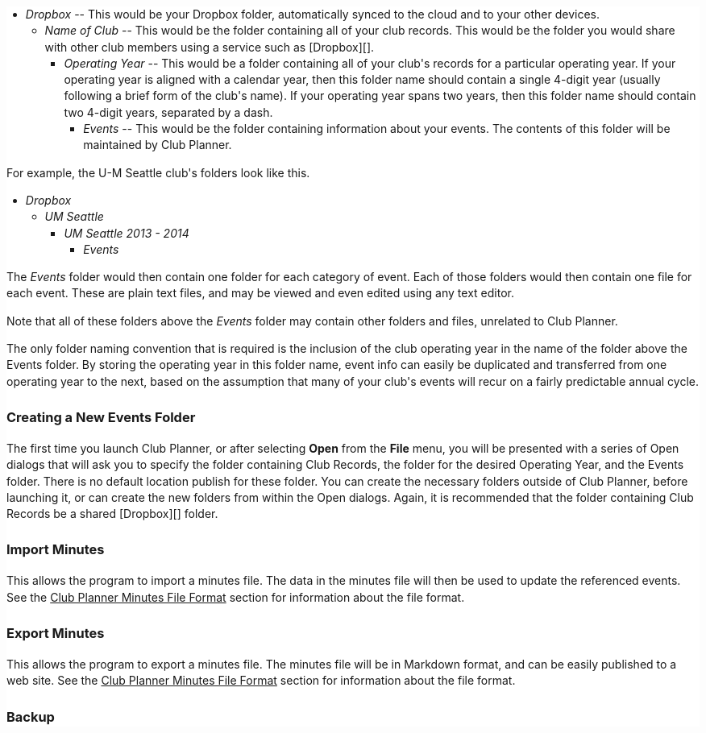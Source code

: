 - *Dropbox* -- This would be your Dropbox folder, automatically synced to the cloud and to your other devices.
    - *Name of Club* -- This would be the folder containing all of your club records. This would be the folder you would share with other club members using a service such as [Dropbox][].
        - *Operating Year* -- This would be a folder containing all of your club's records for a particular operating year. If your operating year is aligned with a calendar year, then this folder name should contain a single 4-digit year (usually following a brief form of the club's name). If your operating year spans two years, then this folder name should contain two 4-digit years, separated by a dash.
            - *Events* -- This would be the folder containing information about your events. The contents of this folder will be maintained by Club Planner.

For example, the U-M Seattle club's folders look like this.

- *Dropbox*
    - *UM Seattle*
        - *UM Seattle 2013 - 2014*
            - *Events*

The *Events* folder would then contain one folder for each category of event. Each of those folders would then contain one file for each event. These are plain text files, and may be viewed and even edited using any text editor.

Note that all of these folders above the *Events* folder may contain other folders and files, unrelated to Club Planner.

The only folder naming convention that is required is the inclusion of the club operating year in the name of the folder above the Events folder. By storing the operating year in this folder name, event info can easily be duplicated and transferred from one operating year to the next, based on the assumption that many of your club's events will recur on a fairly predictable annual cycle.

<h3 id="creating-a-new-events-folder">Creating a New Events Folder</h3>


The first time you launch Club Planner, or after selecting **Open** from the **File** menu, you will be presented with a series of Open dialogs that will ask you to specify the folder containing Club Records, the folder for the desired Operating Year, and the Events folder. There is no default location publish
for these folder. You can create the necessary folders outside of Club Planner, before launching it, or can create the new folders from within the Open dialogs. Again, it is recommended that the folder containing Club Records be a shared [Dropbox][] folder.

<h3 id="import-minutes">Import Minutes</h3>


This allows the program to import a minutes file. The data in the minutes file will then be used to update the referenced events. See the [Club Planner Minutes File Format](#club-planner-minutes-file-format) section for information about the file format.

<h3 id="export-minutes">Export Minutes</h3>


This allows the program to export a minutes file. The minutes file will be in Markdown format, and can be easily published to a web site. See the [Club Planner Minutes File Format](#club-planner-minutes-file-format) section for information about the file format.

<h3 id="backup">Backup</h3>


[java]:       http://www.java.com/
[pspub]:      http://www.powersurgepub.com/
[downloads]:  http://www.powersurgepub.com/downloads.html
[osd]:		  http://opensource.org/osd
[gnu]:        http://www.gnu.org/licenses/
[apache]:	     http://www.apache.org/licenses/LICENSE-2.0.html
[markdown]:		http://daringfireball.net/projects/markdown/
[multimarkdown]:  http://fletcher.github.com/peg-multimarkdown/
[wikiq]:     http://www.wikiquote.org
[support]:   mailto:support@powersurgepub.com
[fortune]:   http://en.wikipedia.org/wiki/Fortune_(Unix)
[opml]:      http://en.wikipedia.org/wiki/OPML
[textile]:   http://en.wikipedia.org/wiki/Textile_(markup_language)
[pw]:        http://www.portablewisdom.org
[store]:     http://www.powersurgepub.com/store.html
[pegdown]:   https://github.com/sirthias/pegdown/blob/master/LICENSE
[parboiled]: https://github.com/sirthias/parboiled/blob/master/LICENSE
[Mathias]:   https://github.com/sirthias
[club]:         clubplanner.html
[filedir]:      filedir.html
[metamarkdown]: metamarkdown.html
[template]:     template.html
[mozilla]:    http://www.mozilla.org/MPL/2.0/